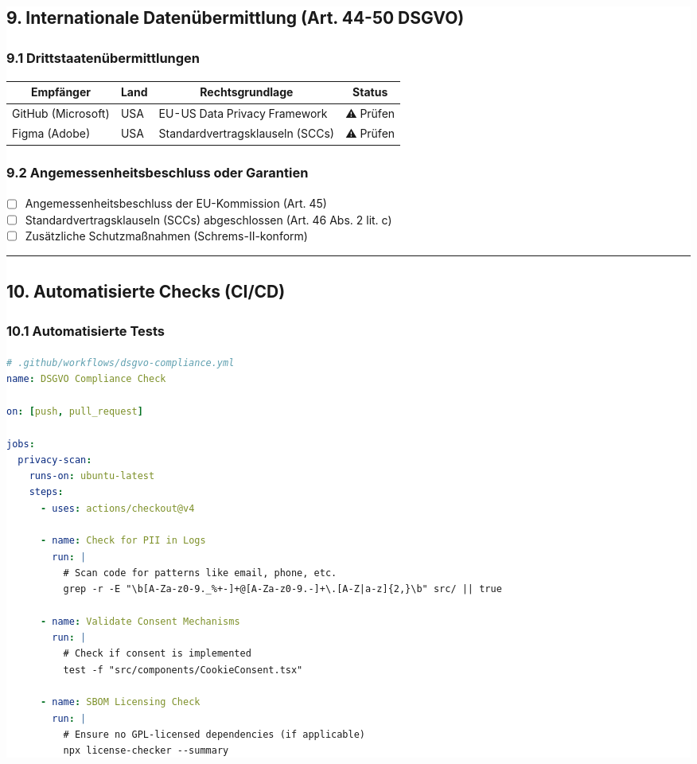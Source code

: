
## 9. Internationale Datenübermittlung (Art. 44-50 DSGVO)

### 9.1 Drittstaatenübermittlungen

| Empfänger          | Land | Rechtsgrundlage                 | Status    |
| ------------------ | ---- | ------------------------------- | --------- |
| GitHub (Microsoft) | USA  | EU-US Data Privacy Framework    | ⚠️ Prüfen |
| Figma (Adobe)      | USA  | Standardvertragsklauseln (SCCs) | ⚠️ Prüfen |

### 9.2 Angemessenheitsbeschluss oder Garantien

- [ ] Angemessenheitsbeschluss der EU-Kommission (Art. 45)
- [ ] Standardvertragsklauseln (SCCs) abgeschlossen (Art. 46 Abs. 2 lit. c)
- [ ] Zusätzliche Schutzmaßnahmen (Schrems-II-konform)

---

## 10. Automatisierte Checks (CI/CD)

### 10.1 Automatisierte Tests

```yaml
# .github/workflows/dsgvo-compliance.yml
name: DSGVO Compliance Check

on: [push, pull_request]

jobs:
  privacy-scan:
    runs-on: ubuntu-latest
    steps:
      - uses: actions/checkout@v4

      - name: Check for PII in Logs
        run: |
          # Scan code for patterns like email, phone, etc.
          grep -r -E "\b[A-Za-z0-9._%+-]+@[A-Za-z0-9.-]+\.[A-Z|a-z]{2,}\b" src/ || true

      - name: Validate Consent Mechanisms
        run: |
          # Check if consent is implemented
          test -f "src/components/CookieConsent.tsx"

      - name: SBOM Licensing Check
        run: |
          # Ensure no GPL-licensed dependencies (if applicable)
          npx license-checker --summary
```
